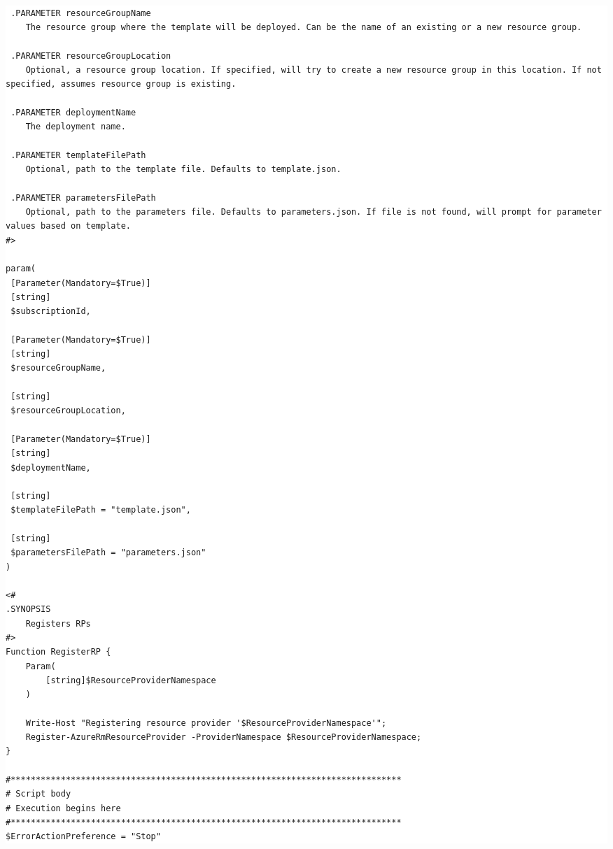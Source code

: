      .PARAMETER resourceGroupName
        The resource group where the template will be deployed. Can be the name of an existing or a new resource group.

     .PARAMETER resourceGroupLocation
        Optional, a resource group location. If specified, will try to create a new resource group in this location. If not specified, assumes resource group is existing.

     .PARAMETER deploymentName
        The deployment name.

     .PARAMETER templateFilePath
        Optional, path to the template file. Defaults to template.json.

     .PARAMETER parametersFilePath
        Optional, path to the parameters file. Defaults to parameters.json. If file is not found, will prompt for parameter values based on template.
    #>

    param(
     [Parameter(Mandatory=$True)]
     [string]
     $subscriptionId,

     [Parameter(Mandatory=$True)]
     [string]
     $resourceGroupName,

     [string]
     $resourceGroupLocation,

     [Parameter(Mandatory=$True)]
     [string]
     $deploymentName,

     [string]
     $templateFilePath = "template.json",

     [string]
     $parametersFilePath = "parameters.json"
    )

    <#
    .SYNOPSIS
        Registers RPs
    #>
    Function RegisterRP {
        Param(
            [string]$ResourceProviderNamespace
        )

        Write-Host "Registering resource provider '$ResourceProviderNamespace'";
        Register-AzureRmResourceProvider -ProviderNamespace $ResourceProviderNamespace;
    }

    #******************************************************************************
    # Script body
    # Execution begins here
    #******************************************************************************
    $ErrorActionPreference = "Stop"
